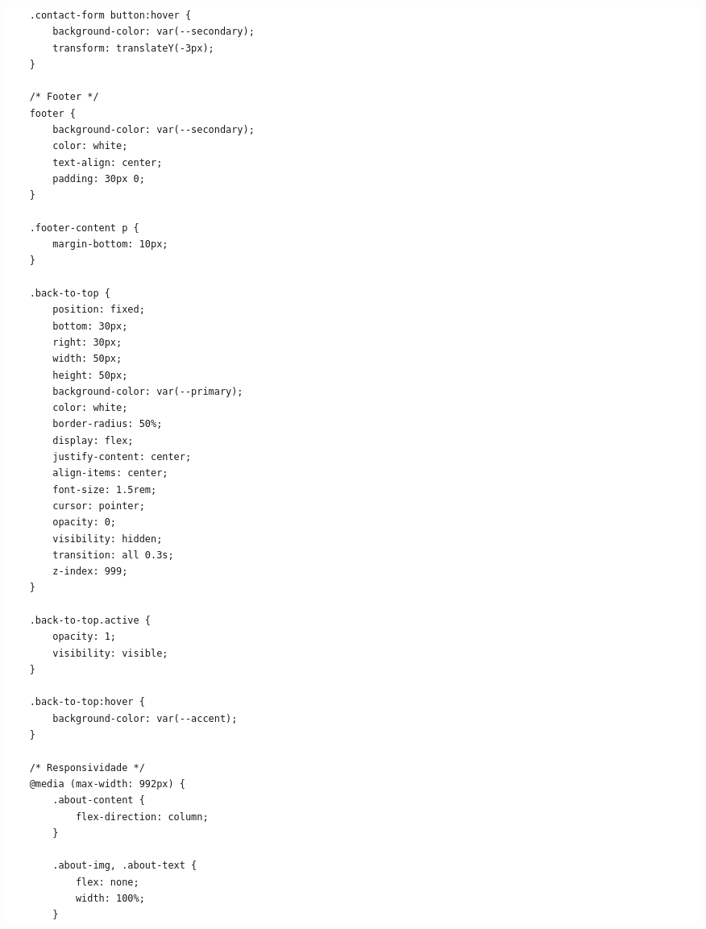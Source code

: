         .contact-form button:hover {
            background-color: var(--secondary);
            transform: translateY(-3px);
        }
        
        /* Footer */
        footer {
            background-color: var(--secondary);
            color: white;
            text-align: center;
            padding: 30px 0;
        }
        
        .footer-content p {
            margin-bottom: 10px;
        }
        
        .back-to-top {
            position: fixed;
            bottom: 30px;
            right: 30px;
            width: 50px;
            height: 50px;
            background-color: var(--primary);
            color: white;
            border-radius: 50%;
            display: flex;
            justify-content: center;
            align-items: center;
            font-size: 1.5rem;
            cursor: pointer;
            opacity: 0;
            visibility: hidden;
            transition: all 0.3s;
            z-index: 999;
        }
        
        .back-to-top.active {
            opacity: 1;
            visibility: visible;
        }
        
        .back-to-top:hover {
            background-color: var(--accent);
        }
        
        /* Responsividade */
        @media (max-width: 992px) {
            .about-content {
                flex-direction: column;
            }
            
            .about-img, .about-text {
                flex: none;
                width: 100%;
            }
            